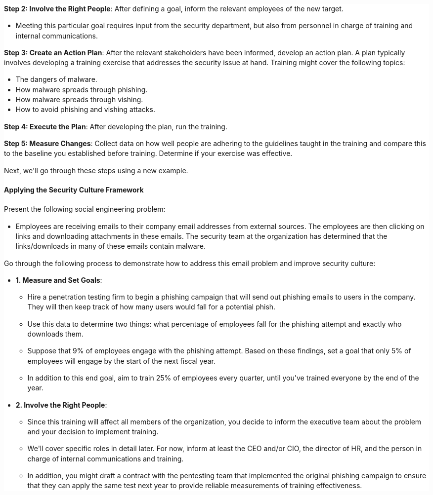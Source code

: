   **Step 2: Involve the Right People**: After defining a goal, inform the relevant employees of the new target.

  - Meeting this particular goal requires input from the security department, but also from personnel in charge of training and internal communications.

  **Step 3: Create an Action Plan**: After the relevant stakeholders have been informed, develop an action plan. A plan typically involves developing a training exercise that addresses the security issue at hand. Training might cover the following topics:

  - The dangers of malware.
  - How malware spreads through phishing.
  - How malware spreads through vishing.
  - How to avoid phishing and vishing attacks.

**Step 4: Execute the Plan**: After developing the plan, run the training.

**Step 5: Measure Changes**: Collect data on how well people are adhering to the guidelines taught in the training and compare this to the baseline you established before training. Determine if your exercise was effective.

Next, we'll go through these steps using a new example.

#### Applying the Security Culture Framework

Present the following social engineering problem:

  - Employees are receiving emails to their company email addresses from external sources. The employees are then clicking on links and downloading attachments in these emails. The security team at the organization has determined that the links/downloads in many of these emails contain malware.

Go through the following process to demonstrate how to address this email problem and improve security culture:

  - **1. Measure and Set Goals**:

    - Hire a penetration testing firm to begin a phishing campaign that will send out phishing emails to users in the company. They will then keep track of how many users would fall for a potential phish.

    - Use this data to determine two things: what percentage of employees fall for the phishing attempt and exactly who downloads them.

    - Suppose that 9% of employees engage with the phishing attempt. Based on these findings, set a goal that only 5% of employees will engage by the start of the next fiscal year.

    - In addition to this end goal, aim to train 25% of employees every quarter, until you've trained everyone by the end of the year.

  - **2. Involve the Right People**:

    - Since this training will affect all members of the organization, you decide to inform the executive team about the problem and your decision to implement training.

    - We'll cover specific roles in detail later. For now, inform at least the CEO and/or CIO, the director of HR, and the person in charge of internal communications and training.

    - In addition, you might draft a contract with the pentesting team that implemented the original phishing campaign to ensure that they can apply the same test next year to provide reliable measurements of training effectiveness.

